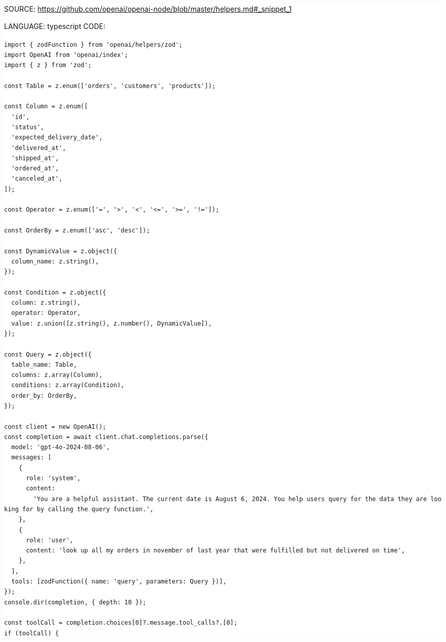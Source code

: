 SOURCE: https://github.com/openai/openai-node/blob/master/helpers.md#_snippet_1

LANGUAGE: typescript
CODE:

```
import { zodFunction } from 'openai/helpers/zod';
import OpenAI from 'openai/index';
import { z } from 'zod';

const Table = z.enum(['orders', 'customers', 'products']);

const Column = z.enum([
  'id',
  'status',
  'expected_delivery_date',
  'delivered_at',
  'shipped_at',
  'ordered_at',
  'canceled_at',
]);

const Operator = z.enum(['=', '>', '<', '<=', '>=', '!=']);

const OrderBy = z.enum(['asc', 'desc']);

const DynamicValue = z.object({
  column_name: z.string(),
});

const Condition = z.object({
  column: z.string(),
  operator: Operator,
  value: z.union([z.string(), z.number(), DynamicValue]),
});

const Query = z.object({
  table_name: Table,
  columns: z.array(Column),
  conditions: z.array(Condition),
  order_by: OrderBy,
});

const client = new OpenAI();
const completion = await client.chat.completions.parse({
  model: 'gpt-4o-2024-08-06',
  messages: [
    {
      role: 'system',
      content:
        'You are a helpful assistant. The current date is August 6, 2024. You help users query for the data they are looking for by calling the query function.',
    },
    {
      role: 'user',
      content: 'look up all my orders in november of last year that were fulfilled but not delivered on time',
    },
  ],
  tools: [zodFunction({ name: 'query', parameters: Query })],
});
console.dir(completion, { depth: 10 });

const toolCall = completion.choices[0]?.message.tool_calls?.[0];
if (toolCall) {
```